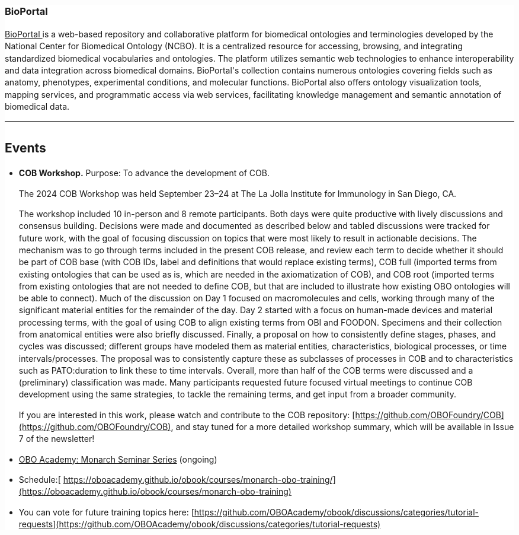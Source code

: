 
### BioPortal 

[BioPortal ](https://bioportal.bioontology.org/)is a web-based repository and collaborative platform for biomedical ontologies and terminologies developed by the National Center for Biomedical Ontology (NCBO). It is a centralized resource for accessing, browsing, and integrating standardized biomedical vocabularies and ontologies. The platform utilizes semantic web technologies to enhance interoperability and data integration across biomedical domains. BioPortal's collection contains numerous ontologies covering fields such as anatomy, phenotypes, experimental conditions, and molecular functions. BioPortal also offers ontology visualization tools, mapping services, and programmatic access via web services, facilitating knowledge management and semantic annotation of biomedical data.


---


## Events



* **COB Workshop.** Purpose: To advance the development of COB.

    The 2024 COB Workshop was held September 23–24 at The La Jolla Institute for Immunology in San Diego, CA.


    The workshop included 10 in-person and 8 remote participants. Both days were quite productive with lively discussions and consensus building. Decisions were made and documented as described below and tabled discussions were tracked for future work, with the goal of focusing discussion on topics that were most likely to result in actionable decisions. The mechanism was to go through terms included in the present COB release, and review each term to decide whether it should be part of COB base (with COB IDs, label and definitions that would replace existing terms), COB full (imported terms from existing ontologies that can be used as is, which are needed in the axiomatization of COB), and COB root (imported terms from existing ontologies that are not needed to define COB, but that are included to illustrate how existing OBO ontologies will be able to connect). Much of the discussion on Day 1 focused on macromolecules and cells, working through many of the significant material entities for the remainder of the day. Day 2 started with a focus on human-made devices and material processing terms, with the goal of using COB to align existing terms from OBI and FOODON. Specimens and their collection from anatomical entities were also briefly discussed. Finally, a proposal on how to consistently define stages, phases, and cycles was discussed; different groups have modeled them as material entities, characteristics, biological processes, or time intervals/processes. The proposal was to consistently capture these as subclasses of processes in COB and to characteristics such as PATO:duration to link these to time intervals. Overall, more than half of the COB terms were discussed and a (preliminary) classification was made. Many participants requested future focused virtual meetings to continue COB development using the same strategies, to tackle the remaining terms, and get input from a broader community. 


    If you are interested in this work, please watch and contribute to the COB repository: [https://github.com/OBOFoundry/COB](https://github.com/OBOFoundry/COB), and stay tuned for a more detailed workshop summary, which will be available in Issue 7 of the newsletter! 

* [OBO Academy: Monarch Seminar Series](https://oboacademy.github.io/obook/courses/monarch-obo-training/) (ongoing)
* Schedule:[ https://oboacademy.github.io/obook/courses/monarch-obo-training/](https://oboacademy.github.io/obook/courses/monarch-obo-training) 
* You can vote for future training topics here: [https://github.com/OBOAcademy/obook/discussions/categories/tutorial-requests](https://github.com/OBOAcademy/obook/discussions/categories/tutorial-requests)
